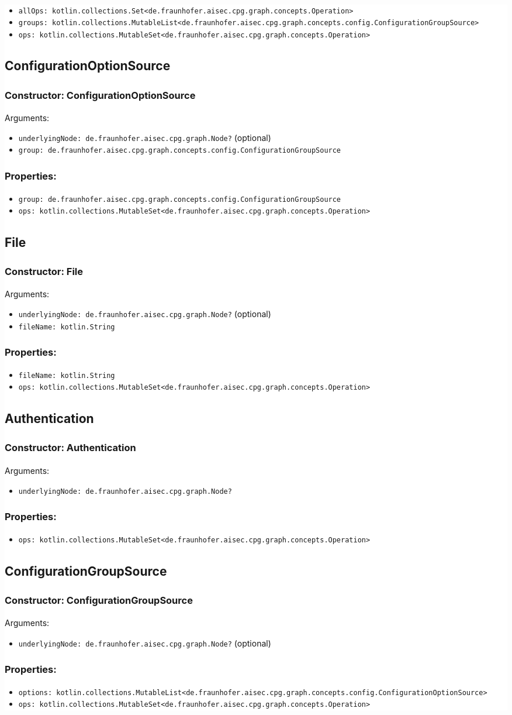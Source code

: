 * `allOps: kotlin.collections.Set<de.fraunhofer.aisec.cpg.graph.concepts.Operation>`
* `groups: kotlin.collections.MutableList<de.fraunhofer.aisec.cpg.graph.concepts.config.ConfigurationGroupSource>`
* `ops: kotlin.collections.MutableSet<de.fraunhofer.aisec.cpg.graph.concepts.Operation>`

## ConfigurationOptionSource
### Constructor: ConfigurationOptionSource
Arguments:

* `underlyingNode: de.fraunhofer.aisec.cpg.graph.Node?` (optional)
* `group: de.fraunhofer.aisec.cpg.graph.concepts.config.ConfigurationGroupSource`

### Properties:

* `group: de.fraunhofer.aisec.cpg.graph.concepts.config.ConfigurationGroupSource`
* `ops: kotlin.collections.MutableSet<de.fraunhofer.aisec.cpg.graph.concepts.Operation>`

## File
### Constructor: File
Arguments:

* `underlyingNode: de.fraunhofer.aisec.cpg.graph.Node?` (optional)
* `fileName: kotlin.String`

### Properties:

* `fileName: kotlin.String`
* `ops: kotlin.collections.MutableSet<de.fraunhofer.aisec.cpg.graph.concepts.Operation>`

## Authentication
### Constructor: Authentication
Arguments:

* `underlyingNode: de.fraunhofer.aisec.cpg.graph.Node?`

### Properties:

* `ops: kotlin.collections.MutableSet<de.fraunhofer.aisec.cpg.graph.concepts.Operation>`

## ConfigurationGroupSource
### Constructor: ConfigurationGroupSource
Arguments:

* `underlyingNode: de.fraunhofer.aisec.cpg.graph.Node?` (optional)

### Properties:

* `options: kotlin.collections.MutableList<de.fraunhofer.aisec.cpg.graph.concepts.config.ConfigurationOptionSource>`
* `ops: kotlin.collections.MutableSet<de.fraunhofer.aisec.cpg.graph.concepts.Operation>`
